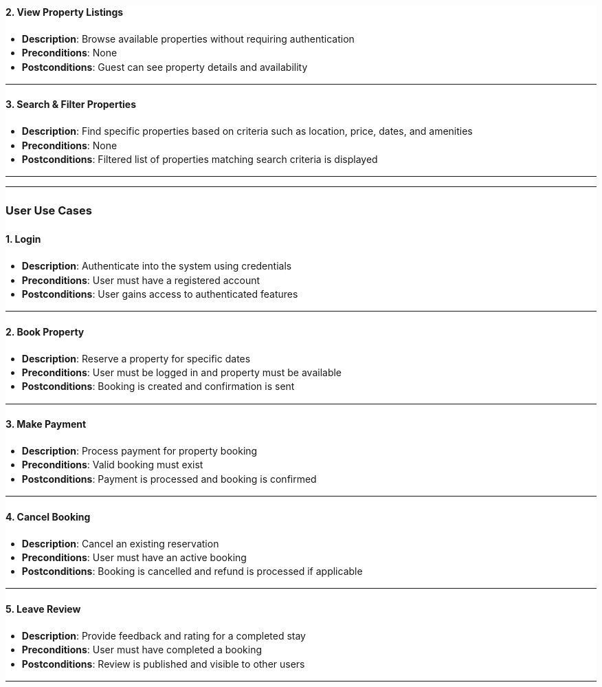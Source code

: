 
#### 2. View Property Listings
- **Description**: Browse available properties without requiring authentication
- **Preconditions**: None
- **Postconditions**: Guest can see property details and availability

---

#### 3. Search & Filter Properties
- **Description**: Find specific properties based on criteria such as location, price, dates, and amenities
- **Preconditions**: None
- **Postconditions**: Filtered list of properties matching search criteria is displayed

---

---

### User Use Cases

#### 1. Login
- **Description**: Authenticate into the system using credentials
- **Preconditions**: User must have a registered account
- **Postconditions**: User gains access to authenticated features

---

#### 2. Book Property
- **Description**: Reserve a property for specific dates
- **Preconditions**: User must be logged in and property must be available
- **Postconditions**: Booking is created and confirmation is sent

---

#### 3. Make Payment
- **Description**: Process payment for property booking
- **Preconditions**: Valid booking must exist
- **Postconditions**: Payment is processed and booking is confirmed

---

#### 4. Cancel Booking
- **Description**: Cancel an existing reservation
- **Preconditions**: User must have an active booking
- **Postconditions**: Booking is cancelled and refund is processed if applicable

---

#### 5. Leave Review
- **Description**: Provide feedback and rating for a completed stay
- **Preconditions**: User must have completed a booking
- **Postconditions**: Review is published and visible to other users

---
